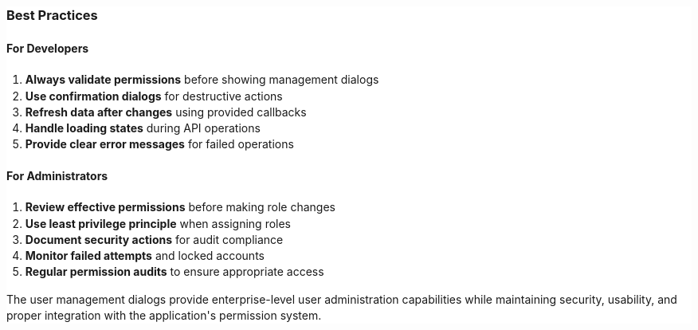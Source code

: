 ### Best Practices

#### For Developers
1. **Always validate permissions** before showing management dialogs
2. **Use confirmation dialogs** for destructive actions
3. **Refresh data after changes** using provided callbacks
4. **Handle loading states** during API operations
5. **Provide clear error messages** for failed operations

#### For Administrators
1. **Review effective permissions** before making role changes
2. **Use least privilege principle** when assigning roles
3. **Document security actions** for audit compliance
4. **Monitor failed attempts** and locked accounts
5. **Regular permission audits** to ensure appropriate access

The user management dialogs provide enterprise-level user administration capabilities while maintaining security, usability, and proper integration with the application's permission system.